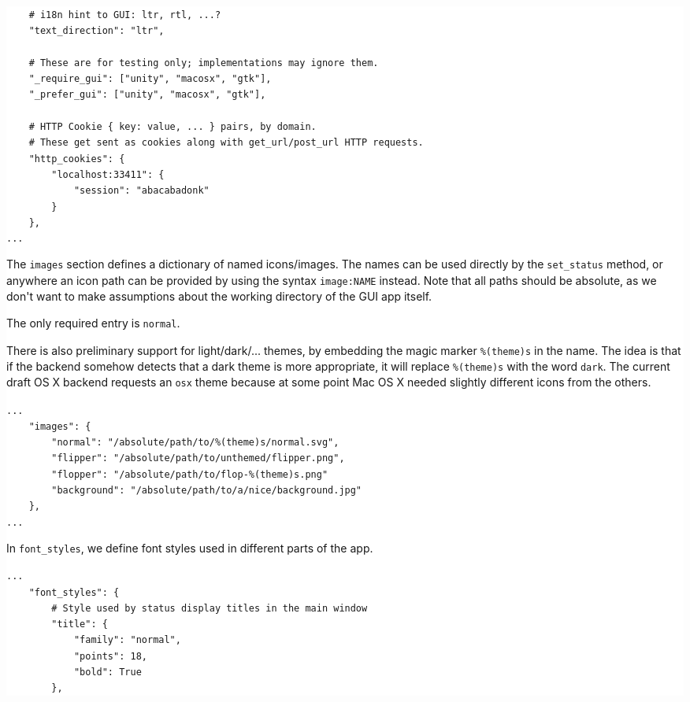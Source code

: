         # i18n hint to GUI: ltr, rtl, ...?
        "text_direction": "ltr",

        # These are for testing only; implementations may ignore them.
        "_require_gui": ["unity", "macosx", "gtk"],
        "_prefer_gui": ["unity", "macosx", "gtk"],

        # HTTP Cookie { key: value, ... } pairs, by domain.
        # These get sent as cookies along with get_url/post_url HTTP requests.
        "http_cookies": {
            "localhost:33411": {
                "session": "abacabadonk"
            }
        },
    ...

The `images` section defines a dictionary of named icons/images. The names can
be used directly by the `set_status` method, or anywhere an icon path can be
provided by using the syntax `image:NAME` instead. Note that all paths should
be absolute, as we don't want to make assumptions about the working directory
of the GUI app itself.

The only required entry is `normal`.

There is also preliminary support for light/dark/... themes, by embedding the
magic marker `%(theme)s` in the name. The idea is that if the backend somehow
detects that a dark theme is more appropriate, it will replace `%(theme)s` with
the word `dark`. The current draft OS X backend requests an `osx` theme because
at some point Mac OS X needed slightly different icons from the others.

    ...
        "images": {
            "normal": "/absolute/path/to/%(theme)s/normal.svg",
            "flipper": "/absolute/path/to/unthemed/flipper.png",
            "flopper": "/absolute/path/to/flop-%(theme)s.png"
            "background": "/absolute/path/to/a/nice/background.jpg"
        },
    ...

In `font_styles`, we define font styles used in different parts of the app.

    ...
        "font_styles": {
            # Style used by status display titles in the main window
            "title": {
                "family": "normal",
                "points": 18,
                "bold": True
            },
